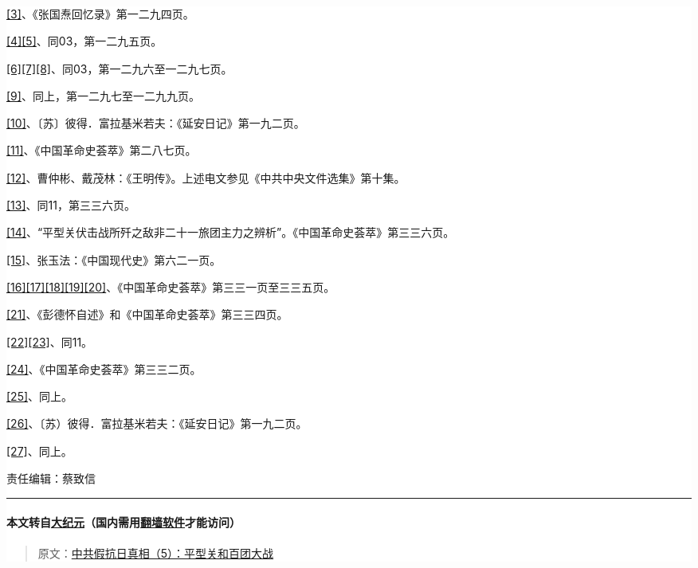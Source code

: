 </div>
<div><a href="#_ednref3" name="_edn3" title="">[3]</a>、《张国焘回忆录》第一二九四页。</p>
</div>
<div><a href="#_ednref4" name="_edn4" title="">[4]</a><a href="#_ednref5" name="_edn5" title="">[5]</a>、同03，第一二九五页。</p>
</div>
<div><a href="#_ednref6" name="_edn6" title="">[6]</a><a href="#_ednref7" name="_edn7" title="">[7]</a><a href="#_ednref8" name="_edn8" title="">[8]</a>、同03，第一二九六至一二九七页。</p>
</div>
<div><a href="#_ednref9" name="_edn9" title="">[9]</a>、同上，第一二九七至一二九九页。</p>
</div>
<div><a href="#_ednref10" name="_edn10" title="">[10]</a>、〔苏〕彼得．富拉基米若夫：《延安日记》第一九二页。</p>
</div>
<div><a href="#_ednref11" name="_edn11" title="">[11]</a>、《中国革命史荟萃》第二八七页。</p>
</div>
<div><a href="#_ednref12" name="_edn12" title="">[12]</a>、曹仲彬、戴茂林：《王明传》。上述电文参见《中共中央文件选集》第十集。 </p>
</div>
<div><a href="#_ednref13" name="_edn13" title="">[13]</a>、同11，第三三六页。</p>
</div>
<div><a href="#_ednref14" name="_edn14" title="">[14]</a>、“平型关伏击战所歼之敌非二十一旅团主力之辨析”。《中国革命史荟萃》第三三六页。</p>
</div>
<div><a href="#_ednref15" name="_edn15" title="">[15]</a>、张玉法：《中国现代史》第六二一页。</p>
</div>
<div><a href="#_ednref16" name="_edn16" title="">[16]</a><a href="#_ednref17" name="_edn17" title="">[17]</a><a href="#_ednref18" name="_edn18" title="">[18]</a><a href="#_ednref19" name="_edn19" title="">[19]</a><a href="#_ednref20" name="_edn20" title="">[20]</a>、《中国革命史荟萃》第三三一页至三三五页。</p>
</div>
<div><a href="#_ednref21" name="_edn21" title="">[21]</a>、《彭德怀自述》和《中国革命史荟萃》第三三四页。</p>
</div>
<div><a href="#_ednref22" name="_edn22" title="">[22]</a><a href="#_ednref23" name="_edn23" title="">[23]</a>、同11。</p>
</div>
<div><a href="#_ednref24" name="_edn24" title="">[24]</a>、《中国革命史荟萃》第三三二页。 </p>
</div>
<div><a href="#_ednref25" name="_edn25" title="">[25]</a>、同上。</p>
</div>
<div><a href="#_ednref26" name="_edn26" title="">[26]</a>、〔苏）彼得．富拉基米若夫：《延安日记》第一九二页。 </p>
</div>
<div><a href="#_ednref27" name="_edn27" title="">[27]</a>、同上。</p>
</div>
<div>
<p>责任编辑：蔡致信</p>
<p></p>

<hr>

#### 本文转自<a href="https://www.epochtimes.com">大纪元</a>（国内需用<a href="https://git.io/jww">翻墙软件</a>才能访问）
> 原文：<a href="https://www.epochtimes.com/gb/15/7/12/n4478482.htm">中共假抗日真相（5）：平型关和百团大战</a>


